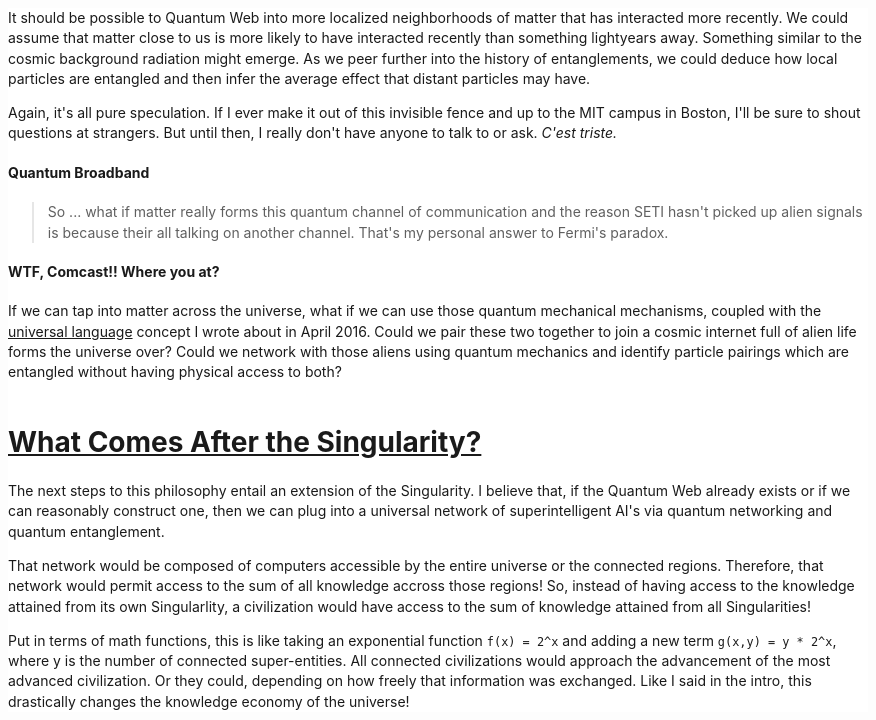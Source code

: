 It should be possible to Quantum Web into more localized neighborhoods
of matter that has interacted more recently. We could assume that
matter close to us is more likely to have interacted recently than
something lightyears away.  Something similar to the cosmic background
radiation might emerge. As we peer further into the history of
entanglements, we could deduce how local particles are entangled and
then infer the average effect that distant particles may have.

Again, it's all pure speculation. If I ever make it out of this
invisible fence and up to the MIT campus in Boston, I'll be sure to
shout questions at strangers. But until then, I really don't have
anyone to talk to or ask. *C'est triste.*

#### Quantum Broadband

> So ... what if matter really forms this quantum channel of
> communication and the reason SETI hasn't picked up alien signals is
> because their all talking on another channel. That's my personal
> answer to Fermi's paradox.

#### WTF, Comcast!! Where you at?

If we can tap into matter across the universe, what if we can use
those quantum mechanical mechanisms, coupled with the
[universal language](/posts/2016-04-12-the-nature-of-space-time-and-information-implies-universal-language.html)
concept I wrote about in April 2016. Could we pair these two together
to join a cosmic internet full of alien life forms the universe over?
Could we network with those aliens using quantum mechanics and
identify particle pairings which are entangled without having physical
access to both?

<a name="what-comes-after-the-singularity" />

# [What Comes After the Singularity?](#what-comes-after-the-singularity)

The next steps to this philosophy entail an extension of the
Singularity. I believe that, if the Quantum Web already exists or if
we can reasonably construct one, then we can plug into a universal
network of superintelligent AI's via quantum networking and quantum
entanglement.

That network would be composed of computers accessible by the entire
universe or the connected regions. Therefore, that network would
permit access to the sum of all knowledge accross those regions! So,
instead of having access to the knowledge attained from its own
Singularlity, a civilization would have access to the sum of knowledge
attained from all Singularities!

Put in terms of math functions, this is like taking an exponential
function `f(x) = 2^x` and adding a new term `g(x,y) = y * 2^x`, where
y is the number of connected super-entities. All connected
civilizations would approach the advancement of the most advanced
civilization. Or they could, depending on how freely that information
was exchanged. Like I said in the intro, this drastically changes the
knowledge economy of the universe!

